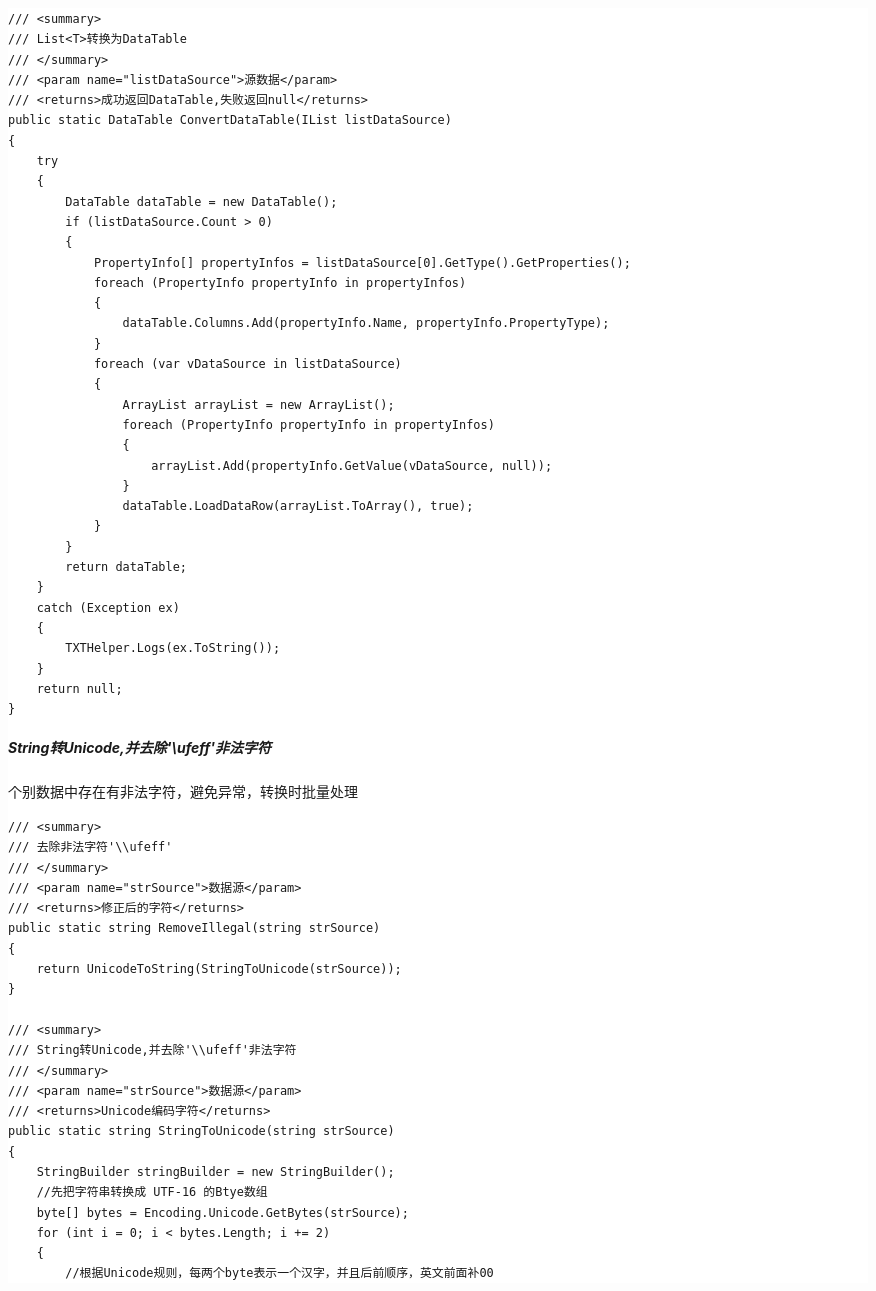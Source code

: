 ``` CSharp
/// <summary>
/// List<T>转换为DataTable
/// </summary>
/// <param name="listDataSource">源数据</param>
/// <returns>成功返回DataTable,失败返回null</returns>
public static DataTable ConvertDataTable(IList listDataSource)
{
    try
    {
        DataTable dataTable = new DataTable();
        if (listDataSource.Count > 0)
        {
            PropertyInfo[] propertyInfos = listDataSource[0].GetType().GetProperties();
            foreach (PropertyInfo propertyInfo in propertyInfos)
            {
                dataTable.Columns.Add(propertyInfo.Name, propertyInfo.PropertyType);
            }
            foreach (var vDataSource in listDataSource)
            {
                ArrayList arrayList = new ArrayList();
                foreach (PropertyInfo propertyInfo in propertyInfos)
                {
                    arrayList.Add(propertyInfo.GetValue(vDataSource, null));
                }
                dataTable.LoadDataRow(arrayList.ToArray(), true);
            }
        }
        return dataTable;
    }
    catch (Exception ex)
    {
        TXTHelper.Logs(ex.ToString());
    }
    return null;
}
```

##### String转Unicode,并去除'\\ufeff'非法字符
个别数据中存在有非法字符，避免异常，转换时批量处理
``` CSharp
/// <summary>
/// 去除非法字符'\\ufeff'
/// </summary>
/// <param name="strSource">数据源</param>
/// <returns>修正后的字符</returns>
public static string RemoveIllegal(string strSource)
{
    return UnicodeToString(StringToUnicode(strSource));
}

/// <summary>
/// String转Unicode,并去除'\\ufeff'非法字符
/// </summary>
/// <param name="strSource">数据源</param>
/// <returns>Unicode编码字符</returns>
public static string StringToUnicode(string strSource)
{
    StringBuilder stringBuilder = new StringBuilder();
    //先把字符串转换成 UTF-16 的Btye数组
    byte[] bytes = Encoding.Unicode.GetBytes(strSource);
    for (int i = 0; i < bytes.Length; i += 2)
    {
        //根据Unicode规则，每两个byte表示一个汉字，并且后前顺序，英文前面补00
```